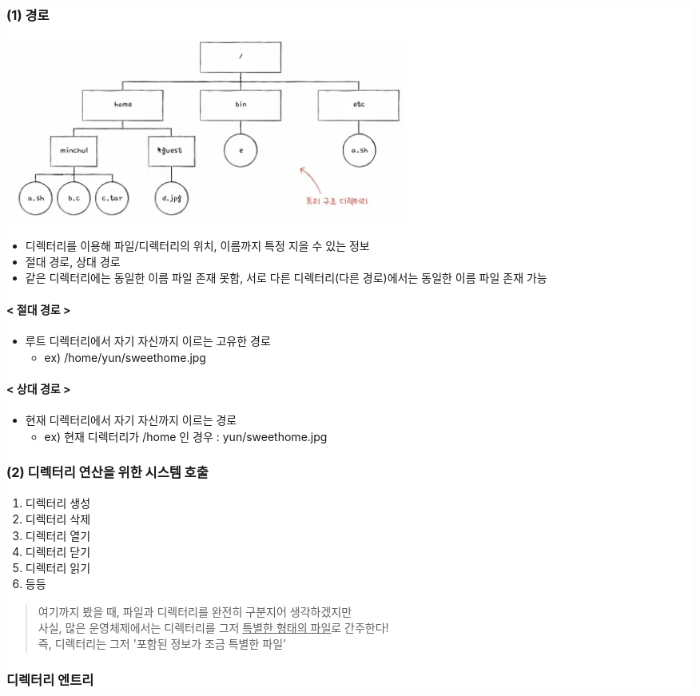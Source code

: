 
### (1) 경로

<img alt="img_233.png" src="img2/img_233.png" width="500"/>

- 디렉터리를 이용해 파일/디렉터리의 위치, 이름까지 특정 지을 수 있는 정보
- 절대 경로, 상대 경로
- 같은 디렉터리에는 동일한 이름 파일 존재 못함, 서로 다른 디렉터리(다른 경로)에서는 동일한 이름 파일 존재 가능

#### < 절대 경로 >

- 루트 디렉터리에서 자기 자신까지 이르는 고유한 경로
    - ex) /home/yun/sweethome.jpg

#### < 상대 경로 >

- 현재 디렉터리에서 자기 자신까지 이르는 경로
    - ex) 현재 디렉터리가 /home 인 경우 : yun/sweethome.jpg

### (2) 디렉터리 연산을 위한 시스템 호출

1. 디렉터리 생성
2. 디렉터리 삭제
3. 디렉터리 열기
4. 디렉터리 닫기
5. 디렉터리 읽기
6. 등등

> 여기까지 봤을 때, 파일과 디렉터리를 완전히 구분지어 생각하겠지만 <br>
> 사실, 많은 운영체제에서는 디렉터리를 그저 <u>특별한 형태의 파일</u>로 간주한다! <br>
> 즉, 디렉터리는 그저 '포함된 정보가 조금 특별한 파일'

### 디렉터리 엔트리
